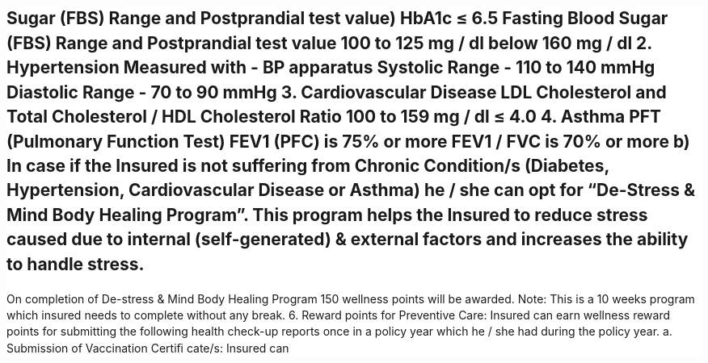 Sugar (FBS) 
Range and 
Postprandial test 
value)
HbA1c
≤ 6.5
Fasting 
Blood 
Sugar (FBS) 
Range and 
Postprandial 
test value
100 to 125 mg / dl
below 160 mg / dl
2. 
Hypertension
Measured 
with - BP 
apparatus
Systolic Range - 
110 to 140 mmHg
Diastolic Range - 
70 to 90 mmHg
3.
Cardiovascular 
Disease
LDL 
Cholesterol 
and
Total 
Cholesterol 
/ HDL 
Cholesterol 
Ratio
100 to 159 mg / dl
≤ 4.0
4.
Asthma
PFT 
(Pulmonary 
Function 
Test)
FEV1 (PFC) is 
75%  or more
FEV1 / FVC is 70% or 
more
b)  In case if the Insured is not suffering from 
Chronic Condition/s (Diabetes, Hypertension, 
Cardiovascular Disease or Asthma) he / she can 
opt for “De-Stress & Mind Body Healing Program”. 
This program helps the Insured to reduce stress 
caused due to internal (self-generated) & external 
factors and increases the ability to handle stress.
- 
  On completion of De-stress & Mind Body 
Healing Program 150 wellness points will be 
awarded.
Note: This is a 10 weeks program which insured 
needs to complete without any break. 
6.  Reward points for Preventive Care: Insured can earn 
wellness reward points for submitting the following health 
check-up reports once in a policy year which he / she 
had during the policy year.
a.  Submission of Vaccination Certiﬁ cate/s: Insured can 